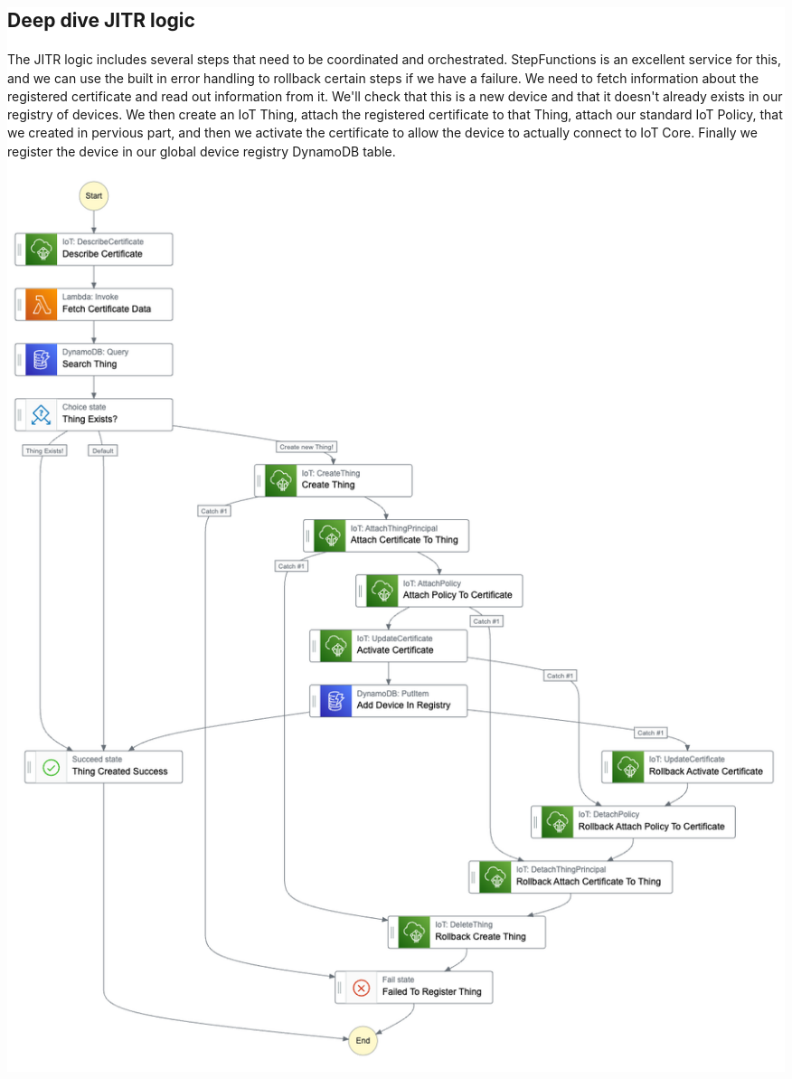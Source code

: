 ## Deep dive JITR logic

The JITR logic includes several steps that need to be coordinated and orchestrated. StepFunctions is an excellent service for this, and we can use the built in error handling to rollback certain steps if we have a failure. We need to fetch information about the registered certificate and read out information from it. We'll check that this is a new device and that it doesn't already exists in our registry of devices. We then create an IoT Thing, attach the registered certificate to that Thing, attach our standard IoT Policy, that we created in pervious part, and then we activate the certificate to allow the device to actually connect to IoT Core. Finally we register the device in our global device registry DynamoDB table.

![Image showing the JITR logic.](images/jitr-stepfunctions-logic.png)
